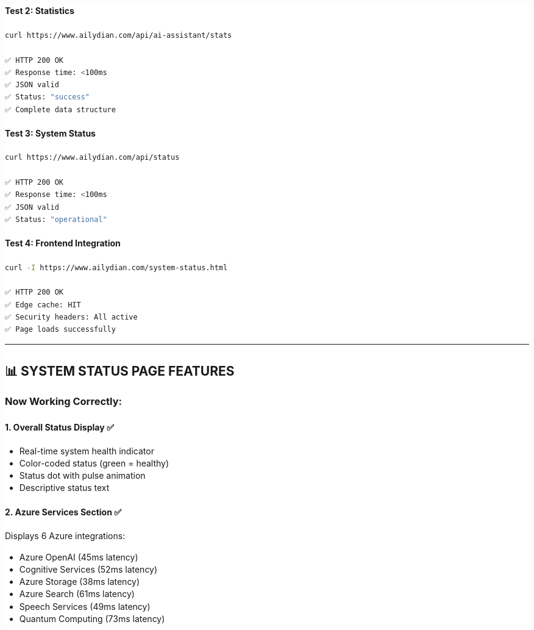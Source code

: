 #### Test 2: Statistics
```bash
curl https://www.ailydian.com/api/ai-assistant/stats

✅ HTTP 200 OK
✅ Response time: <100ms
✅ JSON valid
✅ Status: "success"
✅ Complete data structure
```

#### Test 3: System Status
```bash
curl https://www.ailydian.com/api/status

✅ HTTP 200 OK
✅ Response time: <100ms
✅ JSON valid
✅ Status: "operational"
```

#### Test 4: Frontend Integration
```bash
curl -I https://www.ailydian.com/system-status.html

✅ HTTP 200 OK
✅ Edge cache: HIT
✅ Security headers: All active
✅ Page loads successfully
```

---

## 📊 SYSTEM STATUS PAGE FEATURES

### Now Working Correctly:

#### 1. Overall Status Display ✅
- Real-time system health indicator
- Color-coded status (green = healthy)
- Status dot with pulse animation
- Descriptive status text

#### 2. Azure Services Section ✅
Displays 6 Azure integrations:
- Azure OpenAI (45ms latency)
- Cognitive Services (52ms latency)
- Azure Storage (38ms latency)
- Azure Search (61ms latency)
- Speech Services (49ms latency)
- Quantum Computing (73ms latency)
